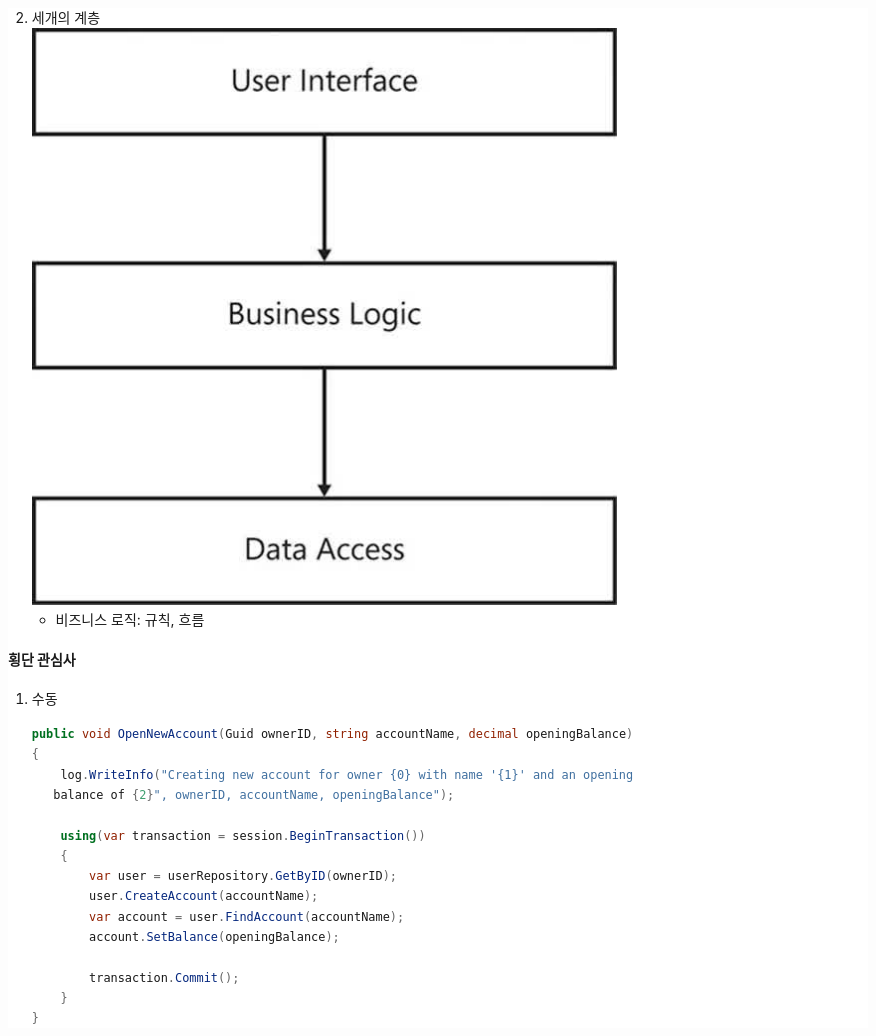 2. 세개의 계층<br>
   <img src="../Image/Chapter02/2-15.jpg" width="70%"/>
   - 비즈니스 로직: 규칙, 흐름

#### 횡단 관심사

1. 수동

   ```csharp
   public void OpenNewAccount(Guid ownerID, string accountName, decimal openingBalance)
   {
       log.WriteInfo("Creating new account for owner {0} with name '{1}' and an opening
      balance of {2}", ownerID, accountName, openingBalance");
   
       using(var transaction = session.BeginTransaction())
       {
           var user = userRepository.GetByID(ownerID);
           user.CreateAccount(accountName);
           var account = user.FindAccount(accountName);
           account.SetBalance(openingBalance);
   
           transaction.Commit();
       }
   }
   ```
